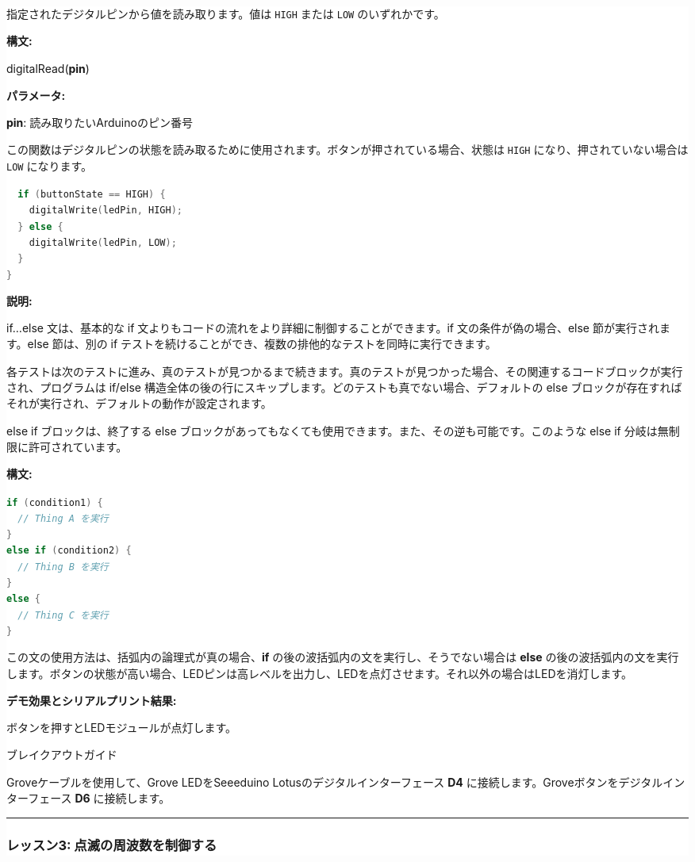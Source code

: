 指定されたデジタルピンから値を読み取ります。値は `HIGH` または `LOW` のいずれかです。

**構文:**

digitalRead(**pin**)

**パラメータ:**

**pin**: 読み取りたいArduinoのピン番号

この関数はデジタルピンの状態を読み取るために使用されます。ボタンが押されている場合、状態は `HIGH` になり、押されていない場合は `LOW` になります。

```cpp
  if (buttonState == HIGH) {
    digitalWrite(ledPin, HIGH);
  } else {
    digitalWrite(ledPin, LOW);
  }
}
```

**説明:**

if…​else 文は、基本的な if 文よりもコードの流れをより詳細に制御することができます。if 文の条件が偽の場合、else 節が実行されます。else 節は、別の if テストを続けることができ、複数の排他的なテストを同時に実行できます。

各テストは次のテストに進み、真のテストが見つかるまで続きます。真のテストが見つかった場合、その関連するコードブロックが実行され、プログラムは if/else 構造全体の後の行にスキップします。どのテストも真でない場合、デフォルトの else ブロックが存在すればそれが実行され、デフォルトの動作が設定されます。

else if ブロックは、終了する else ブロックがあってもなくても使用できます。また、その逆も可能です。このような else if 分岐は無制限に許可されています。

**構文:**

```cpp
if (condition1) {
  // Thing A を実行
}
else if (condition2) {
  // Thing B を実行
}
else {
  // Thing C を実行
}
```

この文の使用方法は、括弧内の論理式が真の場合、**if** の後の波括弧内の文を実行し、そうでない場合は **else** の後の波括弧内の文を実行します。ボタンの状態が高い場合、LEDピンは高レベルを出力し、LEDを点灯させます。それ以外の場合はLEDを消灯します。

**デモ効果とシリアルプリント結果:**

ボタンを押すとLEDモジュールが点灯します。

ブレイクアウトガイド

Groveケーブルを使用して、Grove LEDをSeeeduino Lotusのデジタルインターフェース **D4** に接続します。Groveボタンをデジタルインターフェース **D6** に接続します。

---

### レッスン3: 点滅の周波数を制御する
